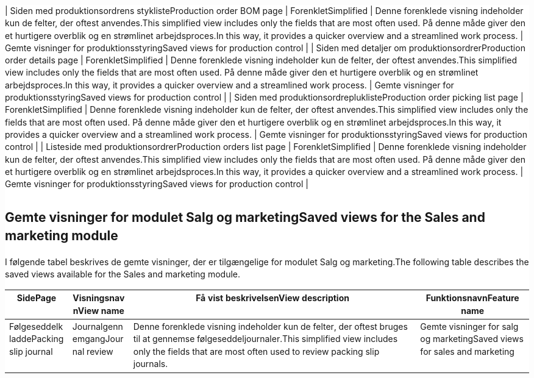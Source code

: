 | <span data-ttu-id="a3fdd-207">Siden med produktionsordrens stykliste</span><span class="sxs-lookup"><span data-stu-id="a3fdd-207">Production order BOM page</span></span> | <span data-ttu-id="a3fdd-208">Forenklet</span><span class="sxs-lookup"><span data-stu-id="a3fdd-208">Simplified</span></span> | <span data-ttu-id="a3fdd-209">Denne forenklede visning indeholder kun de felter, der oftest anvendes.</span><span class="sxs-lookup"><span data-stu-id="a3fdd-209">This simplified view includes only the fields that are most often used.</span></span> <span data-ttu-id="a3fdd-210">På denne måde giver den et hurtigere overblik og en strømlinet arbejdsproces.</span><span class="sxs-lookup"><span data-stu-id="a3fdd-210">In this way, it provides a quicker overview and a streamlined work process.</span></span> | <span data-ttu-id="a3fdd-211">Gemte visninger for produktionsstyring</span><span class="sxs-lookup"><span data-stu-id="a3fdd-211">Saved views for production control</span></span> |
| <span data-ttu-id="a3fdd-212">Siden med detaljer om produktionsordrer</span><span class="sxs-lookup"><span data-stu-id="a3fdd-212">Production order details page</span></span> | <span data-ttu-id="a3fdd-213">Forenklet</span><span class="sxs-lookup"><span data-stu-id="a3fdd-213">Simplified</span></span> | <span data-ttu-id="a3fdd-214">Denne forenklede visning indeholder kun de felter, der oftest anvendes.</span><span class="sxs-lookup"><span data-stu-id="a3fdd-214">This simplified view includes only the fields that are most often used.</span></span> <span data-ttu-id="a3fdd-215">På denne måde giver den et hurtigere overblik og en strømlinet arbejdsproces.</span><span class="sxs-lookup"><span data-stu-id="a3fdd-215">In this way, it provides a quicker overview and a streamlined work process.</span></span> | <span data-ttu-id="a3fdd-216">Gemte visninger for produktionsstyring</span><span class="sxs-lookup"><span data-stu-id="a3fdd-216">Saved views for production control</span></span> |
| <span data-ttu-id="a3fdd-217">Siden med produktionsordreplukliste</span><span class="sxs-lookup"><span data-stu-id="a3fdd-217">Production order picking list page</span></span> | <span data-ttu-id="a3fdd-218">Forenklet</span><span class="sxs-lookup"><span data-stu-id="a3fdd-218">Simplified</span></span> | <span data-ttu-id="a3fdd-219">Denne forenklede visning indeholder kun de felter, der oftest anvendes.</span><span class="sxs-lookup"><span data-stu-id="a3fdd-219">This simplified view includes only the fields that are most often used.</span></span> <span data-ttu-id="a3fdd-220">På denne måde giver den et hurtigere overblik og en strømlinet arbejdsproces.</span><span class="sxs-lookup"><span data-stu-id="a3fdd-220">In this way, it provides a quicker overview and a streamlined work process.</span></span> | <span data-ttu-id="a3fdd-221">Gemte visninger for produktionsstyring</span><span class="sxs-lookup"><span data-stu-id="a3fdd-221">Saved views for production control</span></span> |
| <span data-ttu-id="a3fdd-222">Listeside med produktionsordrer</span><span class="sxs-lookup"><span data-stu-id="a3fdd-222">Production orders list page</span></span> | <span data-ttu-id="a3fdd-223">Forenklet</span><span class="sxs-lookup"><span data-stu-id="a3fdd-223">Simplified</span></span> | <span data-ttu-id="a3fdd-224">Denne forenklede visning indeholder kun de felter, der oftest anvendes.</span><span class="sxs-lookup"><span data-stu-id="a3fdd-224">This simplified view includes only the fields that are most often used.</span></span> <span data-ttu-id="a3fdd-225">På denne måde giver den et hurtigere overblik og en strømlinet arbejdsproces.</span><span class="sxs-lookup"><span data-stu-id="a3fdd-225">In this way, it provides a quicker overview and a streamlined work process.</span></span> | <span data-ttu-id="a3fdd-226">Gemte visninger for produktionsstyring</span><span class="sxs-lookup"><span data-stu-id="a3fdd-226">Saved views for production control</span></span> |

## <a name="saved-views-for-the-sales-and-marketing-module"></a><span data-ttu-id="a3fdd-227">Gemte visninger for modulet Salg og marketing</span><span class="sxs-lookup"><span data-stu-id="a3fdd-227">Saved views for the Sales and marketing module</span></span>

<span data-ttu-id="a3fdd-228">I følgende tabel beskrives de gemte visninger, der er tilgængelige for modulet Salg og marketing.</span><span class="sxs-lookup"><span data-stu-id="a3fdd-228">The following table describes the saved views available for the Sales and marketing module.</span></span>

| <span data-ttu-id="a3fdd-229">Side</span><span class="sxs-lookup"><span data-stu-id="a3fdd-229">Page</span></span> | <span data-ttu-id="a3fdd-230">Visningsnavn</span><span class="sxs-lookup"><span data-stu-id="a3fdd-230">View name</span></span> | <span data-ttu-id="a3fdd-231">Få vist beskrivelsen</span><span class="sxs-lookup"><span data-stu-id="a3fdd-231">View description</span></span> | <span data-ttu-id="a3fdd-232">Funktionsnavn</span><span class="sxs-lookup"><span data-stu-id="a3fdd-232">Feature name</span></span> |
|---|---|---|---|
| <span data-ttu-id="a3fdd-233">Følgeseddelkladde</span><span class="sxs-lookup"><span data-stu-id="a3fdd-233">Packing slip journal</span></span> | <span data-ttu-id="a3fdd-234">Journalgennemgang</span><span class="sxs-lookup"><span data-stu-id="a3fdd-234">Journal review</span></span> | <span data-ttu-id="a3fdd-235">Denne forenklede visning indeholder kun de felter, der oftest bruges til at gennemse følgeseddeljournaler.</span><span class="sxs-lookup"><span data-stu-id="a3fdd-235">This simplified view includes only the fields that are most often used to review packing slip journals.</span></span> | <span data-ttu-id="a3fdd-236">Gemte visninger for salg og marketing</span><span class="sxs-lookup"><span data-stu-id="a3fdd-236">Saved views for sales and marketing</span></span> |